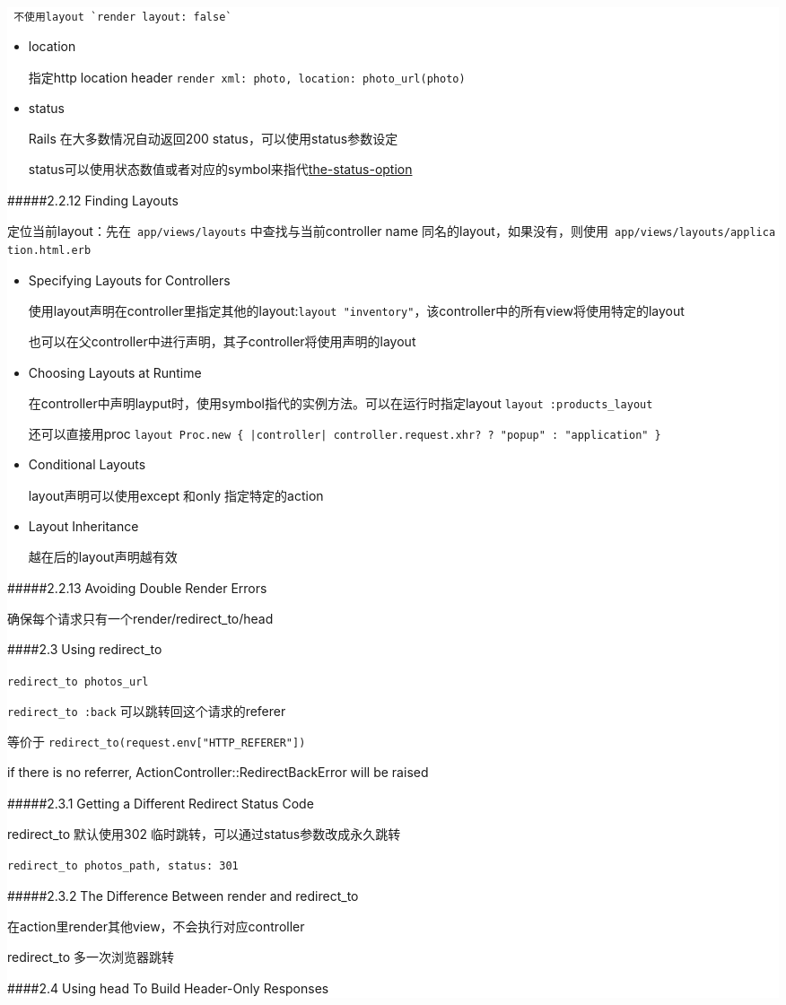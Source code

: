      不使用layout `render layout: false`

   * location

     指定http location header `render xml: photo, location: photo_url(photo)`

   * status

     Rails 在大多数情况自动返回200 status，可以使用status参数设定

     status可以使用状态数值或者对应的symbol来指代[the-status-option](http://guides.rubyonrails.org/layouts_and_rendering.html#the-status-option)

   #####2.2.12 Finding Layouts

   定位当前layout：先在` app/views/layouts` 中查找与当前controller name 同名的layout，如果没有，则使用` app/views/layouts/application.html.erb`

   * Specifying Layouts for Controllers

     使用layout声明在controller里指定其他的layout:`layout "inventory"`，该controller中的所有view将使用特定的layout

     也可以在父controller中进行声明，其子controller将使用声明的layout

   * Choosing Layouts at Runtime

     在controller中声明layput时，使用symbol指代的实例方法。可以在运行时指定layout `layout :products_layout`

     还可以直接用proc `layout Proc.new { |controller| controller.request.xhr? ? "popup" : "application" }`

   * Conditional Layouts

     layout声明可以使用except 和only 指定特定的action

   * Layout Inheritance

     越在后的layout声明越有效

   #####2.2.13 Avoiding Double Render Errors

   确保每个请求只有一个render/redirect_to/head

   ####2.3 Using redirect_to

   `redirect_to photos_url`

   `redirect_to :back` 可以跳转回这个请求的referer

   等价于 `redirect_to(request.env["HTTP_REFERER"])`

   if there is no referrer, ActionController::RedirectBackError will be raised

   #####2.3.1 Getting a Different Redirect Status Code

   redirect_to 默认使用302 临时跳转，可以通过status参数改成永久跳转

   `redirect_to photos_path, status: 301`

   #####2.3.2 The Difference Between render and redirect_to

   在action里render其他view，不会执行对应controller

   redirect_to 多一次浏览器跳转

   ####2.4 Using head To Build Header-Only Responses
